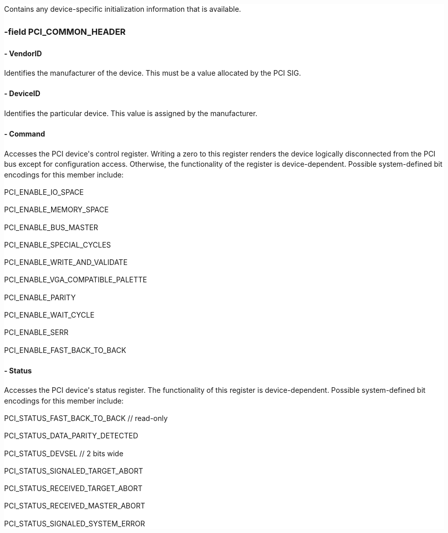 Contains any device-specific initialization information that is available.


### -field PCI_COMMON_HEADER

 




#### - VendorID

Identifies the manufacturer of the device. This must be a value allocated by the PCI SIG.


#### - DeviceID

Identifies the particular device. This value is assigned by the manufacturer.


#### - Command

Accesses the PCI device's control register. Writing a zero to this register renders the device logically disconnected from the PCI bus except for configuration access. Otherwise, the functionality of the register is device-dependent. Possible system-defined bit encodings for this member include:

PCI_ENABLE_IO_SPACE

PCI_ENABLE_MEMORY_SPACE

PCI_ENABLE_BUS_MASTER

PCI_ENABLE_SPECIAL_CYCLES

PCI_ENABLE_WRITE_AND_VALIDATE

PCI_ENABLE_VGA_COMPATIBLE_PALETTE

PCI_ENABLE_PARITY

PCI_ENABLE_WAIT_CYCLE

PCI_ENABLE_SERR

PCI_ENABLE_FAST_BACK_TO_BACK


#### - Status

Accesses the PCI device's status register. The functionality of this register is device-dependent. Possible system-defined bit encodings for this member include:

PCI_STATUS_FAST_BACK_TO_BACK             // read-only

PCI_STATUS_DATA_PARITY_DETECTED

PCI_STATUS_DEVSEL                                      // 2 bits wide

PCI_STATUS_SIGNALED_TARGET_ABORT

PCI_STATUS_RECEIVED_TARGET_ABORT

PCI_STATUS_RECEIVED_MASTER_ABORT

PCI_STATUS_SIGNALED_SYSTEM_ERROR
